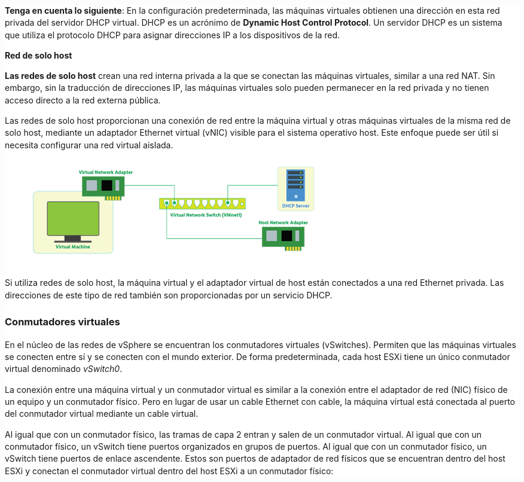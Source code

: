 **Tenga en cuenta lo siguiente**: En la configuración predeterminada, las máquinas virtuales obtienen una dirección en esta red privada del servidor DHCP virtual. DHCP es un acrónimo de **Dynamic Host Control Protocol**. Un servidor DHCP es un sistema que utiliza el protocolo DHCP para asignar direcciones IP a los dispositivos de la red.

**Red de solo host**

**Las redes de solo host** crean una red interna privada a la que se conectan las máquinas virtuales, similar a una red NAT. Sin embargo, sin la traducción de direcciones IP, las máquinas virtuales solo pueden permanecer en la red privada y no tienen acceso directo a la red externa pública.

Las redes de solo host proporcionan una conexión de red entre la máquina virtual y otras máquinas virtuales de la misma red de solo host, mediante un adaptador Ethernet virtual (vNIC) visible para el sistema operativo host. Este enfoque puede ser útil si necesita configurar una red virtual aislada.

![Una máquina virtual tiene su vNIC conectada a un vswitch llamado VMnet1 que se conecta a una NIC de host; desde el vswitch, también se conecta un servidor DHCP a uno de los puertos.](img/clip_image048.png)

Si utiliza redes de solo host, la máquina virtual y el adaptador virtual de host están conectados a una red Ethernet privada. Las direcciones de este tipo de red también son proporcionadas por un servicio DHCP.

### Conmutadores virtuales

En el núcleo de las redes de vSphere se encuentran los conmutadores virtuales (vSwitches). Permiten que las máquinas virtuales se conecten entre sí y se conecten con el mundo exterior. De forma predeterminada, cada host ESXi tiene un único conmutador virtual denominado _vSwitch0_.

La conexión entre una máquina virtual y un conmutador virtual es similar a la conexión entre el adaptador de red (NIC) físico de un equipo y un conmutador físico. Pero en lugar de usar un cable Ethernet con cable, la máquina virtual está conectada al puerto del conmutador virtual mediante un cable virtual.

Al igual que con un conmutador físico, las tramas de capa 2 entran y salen de un conmutador virtual. Al igual que con un conmutador físico, un vSwitch tiene puertos organizados en grupos de puertos. Al igual que con un conmutador físico, un vSwitch tiene puertos de enlace ascendente. Estos son puertos de adaptador de red físicos que se encuentran dentro del host ESXi y conectan el conmutador virtual dentro del host ESXi a un conmutador físico:
